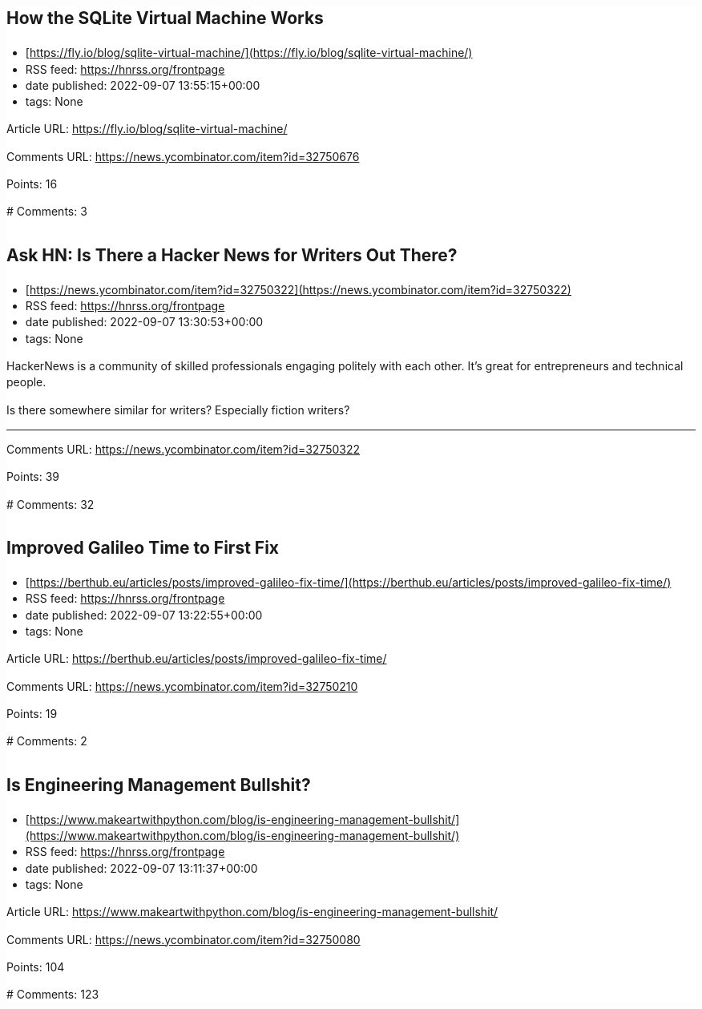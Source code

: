 ## How the SQLite Virtual Machine Works
 - [https://fly.io/blog/sqlite-virtual-machine/](https://fly.io/blog/sqlite-virtual-machine/)
 - RSS feed: https://hnrss.org/frontpage
 - date published: 2022-09-07 13:55:15+00:00
 - tags: None

<p>Article URL: <a href="https://fly.io/blog/sqlite-virtual-machine/">https://fly.io/blog/sqlite-virtual-machine/</a></p>
<p>Comments URL: <a href="https://news.ycombinator.com/item?id=32750676">https://news.ycombinator.com/item?id=32750676</a></p>
<p>Points: 16</p>
<p># Comments: 3</p>

## Ask HN: Is There a Hacker News for Writers Out There?
 - [https://news.ycombinator.com/item?id=32750322](https://news.ycombinator.com/item?id=32750322)
 - RSS feed: https://hnrss.org/frontpage
 - date published: 2022-09-07 13:30:53+00:00
 - tags: None

<p>HackerNews is a community of skilled professionals engaging politely with each other. It’s great for entrepreneurs and technical people.<p>Is there somewhere similar for writers? Especially fiction writers?</p>
<hr />
<p>Comments URL: <a href="https://news.ycombinator.com/item?id=32750322">https://news.ycombinator.com/item?id=32750322</a></p>
<p>Points: 39</p>
<p># Comments: 32</p>

## Improved Galileo Time to First Fix
 - [https://berthub.eu/articles/posts/improved-galileo-fix-time/](https://berthub.eu/articles/posts/improved-galileo-fix-time/)
 - RSS feed: https://hnrss.org/frontpage
 - date published: 2022-09-07 13:22:55+00:00
 - tags: None

<p>Article URL: <a href="https://berthub.eu/articles/posts/improved-galileo-fix-time/">https://berthub.eu/articles/posts/improved-galileo-fix-time/</a></p>
<p>Comments URL: <a href="https://news.ycombinator.com/item?id=32750210">https://news.ycombinator.com/item?id=32750210</a></p>
<p>Points: 19</p>
<p># Comments: 2</p>

## Is Engineering Management Bullshit?
 - [https://www.makeartwithpython.com/blog/is-engineering-management-bullshit/](https://www.makeartwithpython.com/blog/is-engineering-management-bullshit/)
 - RSS feed: https://hnrss.org/frontpage
 - date published: 2022-09-07 13:11:37+00:00
 - tags: None

<p>Article URL: <a href="https://www.makeartwithpython.com/blog/is-engineering-management-bullshit/">https://www.makeartwithpython.com/blog/is-engineering-management-bullshit/</a></p>
<p>Comments URL: <a href="https://news.ycombinator.com/item?id=32750080">https://news.ycombinator.com/item?id=32750080</a></p>
<p>Points: 104</p>
<p># Comments: 123</p>
